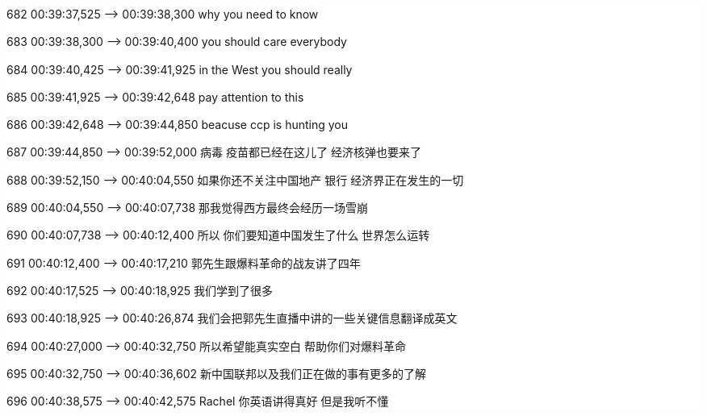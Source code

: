 682
00:39:37,525 –&gt; 00:39:38,300
why you need to know
 
683
00:39:38,300 –&gt; 00:39:40,400
you should care everybody
 
684
00:39:40,425 –&gt; 00:39:41,925
in the West you should really
 
685
00:39:41,925 –&gt; 00:39:42,648
pay attention to this
 
686
00:39:42,648 –&gt; 00:39:44,850
beacuse ccp is hunting you
 
687
00:39:44,850 –&gt; 00:39:52,000
病毒 疫苗都已经在这儿了 经济核弹也要来了
 
688
00:39:52,150 –&gt; 00:40:04,550
如果你还不关注中国地产 银行 经济界正在发生的一切
 
689
00:40:04,550 –&gt; 00:40:07,738
那我觉得西方最终会经历一场雪崩
 
690
00:40:07,738 –&gt; 00:40:12,400
所以 你们要知道中国发生了什么 世界怎么运转
 
691
00:40:12,400 –&gt; 00:40:17,210
郭先生跟爆料革命的战友讲了四年
 
692
00:40:17,525 –&gt; 00:40:18,925
我们学到了很多
 
693
00:40:18,925 –&gt; 00:40:26,874
我们会把郭先生直播中讲的一些关键信息翻译成英文
 
694
00:40:27,000 –&gt; 00:40:32,750
所以希望能真实空白 帮助你们对爆料革命
 
695
00:40:32,750 –&gt; 00:40:36,602
新中国联邦以及我们正在做的事有更多的了解
 
696
00:40:38,575 –&gt; 00:40:42,575
Rachel 你英语讲得真好 但是我听不懂
 